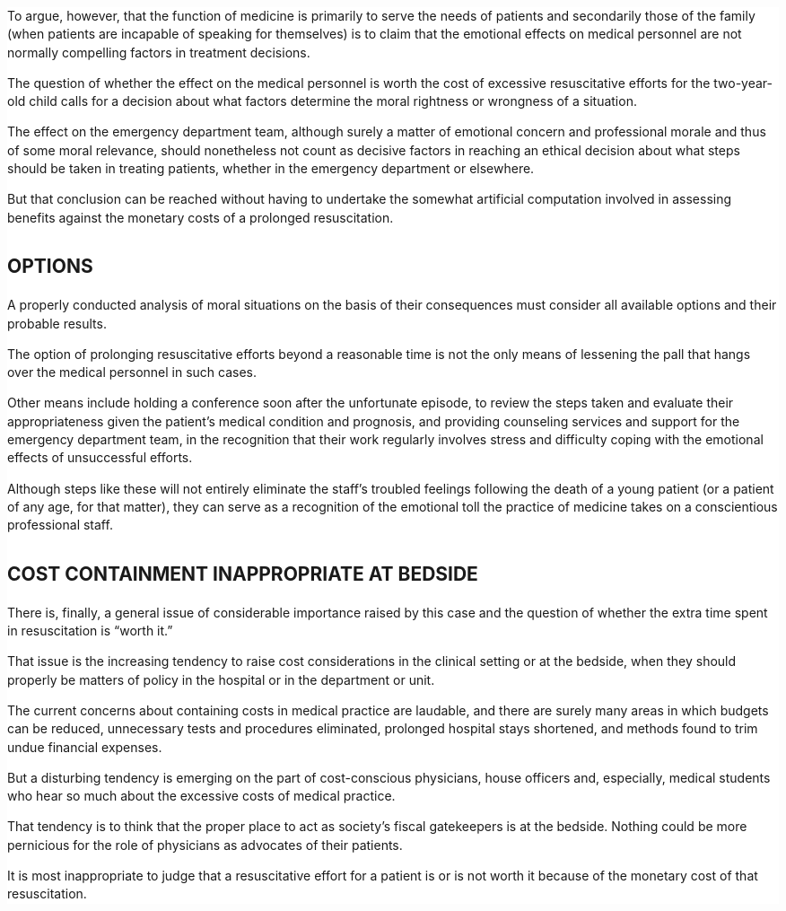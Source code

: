 To argue, however, that the function of medicine is primarily to serve the needs of patients and secondarily those of the family (when patients are incapable of speaking for themselves) is to claim that the emotional effects on medical personnel are not normally compelling factors in treatment decisions.

The question of whether the effect on the medical personnel is worth the cost of excessive resuscitative efforts for the two-year-old child calls for a decision about what factors determine the moral rightness or wrongness of a situation.

The effect on the emergency department team, although surely a matter of emotional concern and profes­sional morale and thus of some moral relevance, should nonetheless not count as decisive factors in reaching an ethical decision about what steps should be taken in treating patients, whether in the emergency department or elsewhere.

But that conclusion can be reached without having to undertake the somewhat artificial computation involved in assessing benefits against the monetary costs of a prolonged resuscitation.

## OPTIONS

A properly conducted analysis of moral situations on the basis of their consequences must consider all available options and their probable results.

The option of prolonging resuscitative efforts beyond a reasonable time is not the only means of lessening the pall that hangs over the medical personnel in such cases.

Other means include holding a conference soon after the unfortunate episode, to review the steps taken and evaluate their appropriateness given the patient’s medical condition and prognosis, and providing counseling services and support for the emergency department team, in the recognition that their work regularly involves stress and difficulty coping with the emotional effects of unsuccessful efforts.

Although steps like these will not entirely eliminate the staff’s troubled feelings following the death of a young patient (or a patient of any age, for that matter), they can serve as a recognition of the emotional toll the practice of medicine takes on a conscientious professional staff.

## COST CONTAINMENT INAPPROPRIATE AT BEDSIDE

There is, finally, a general issue of considerable importance raised by this case and the question of whether the extra time spent in resuscitation is “worth it.”

That issue is the increasing tendency to raise cost considerations in the clinical setting or at the bedside, when they should properly be matters of policy in the hospital or in the de­partment or unit.

The current concerns about containing costs in medical practice are laudable, and there are surely many areas in which budgets can be reduced, unnecessary tests and procedures eliminated, prolonged hospital stays shortened, and methods found to trim undue financial expenses.

But a disturbing tendency is emerging on the part of cost-conscious physicians, house officers and, especially, medical students who hear so much about the excessive costs of medical practice.

That tendency is to think that the proper place to act as society’s fiscal gatekeepers is at the bedside. Nothing could be more pernicious for the role of physicians as advocates of their patients.

It is most inappropriate to judge that a resuscitative effort for a patient is or is not worth it because of the monetary cost of that resuscitation.
